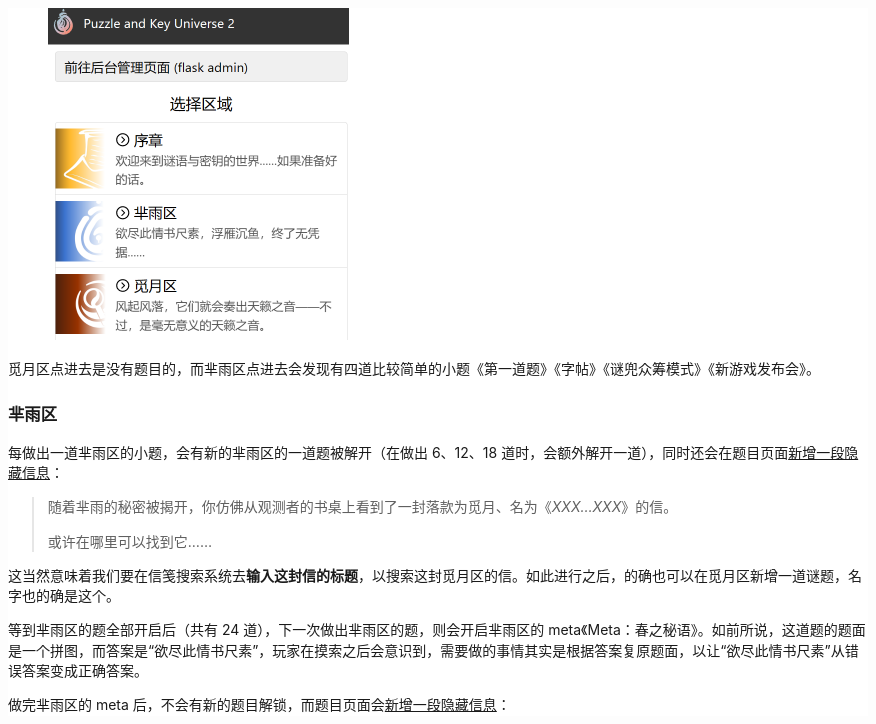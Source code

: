 <figure><img src="../../.gitbook/assets/image (180).png" alt="" width="301"><figcaption></figcaption></figure>

觅月区点进去是没有题目的，而芈雨区点进去会发现有四道比较简单的小题《第一道题》《字帖》《谜兜众筹模式》《新游戏发布会》。

### 芈雨区

每做出一道芈雨区的小题，会有新的芈雨区的一道题被解开（在做出 6、12、18 道时，会额外解开一道），同时还会在题目页面[新增一段隐藏信息](../../story/ju-qing-she-ding/p-and-ku2-be-spring/guan-ce-zhe-de-zi-dong-hui-fu.md#mi-yu-qu-pu-tong-mi-ti)：

> 随着芈雨的秘密被揭开，你仿佛从观测者的书桌上看到了一封落款为觅月、名为《_XXX…XXX_》的信。
>
> 或许在哪里可以找到它……

这当然意味着我们要在信笺搜索系统去**输入这封信的标题**，以搜索这封觅月区的信。如此进行之后，的确也可以在觅月区新增一道谜题，名字也的确是这个。

等到芈雨区的题全部开启后（共有 24 道），下一次做出芈雨区的题，则会开启芈雨区的 meta《Meta：春之秘语》。如前所说，这道题的题面是一个拼图，而答案是“欲尽此情书尺素”，玩家在摸索之后会意识到，需要做的事情其实是根据答案复原题面，以让“欲尽此情书尺素”从错误答案变成正确答案。

做完芈雨区的 meta 后，不会有新的题目解锁，而题目页面会[新增一段隐藏信息](../../story/ju-qing-she-ding/p-and-ku2-be-spring/guan-ce-zhe-de-zi-dong-hui-fu.md#mi-yu-qu-meta-chun-zhi-mi-yu)：
